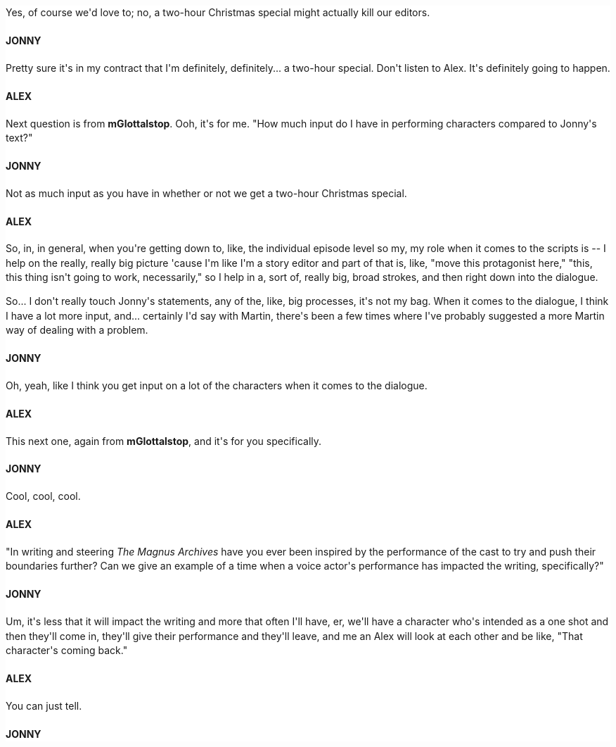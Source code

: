 Yes, of course we'd love to; no, a two-hour Christmas special might actually kill our editors.

#### JONNY

Pretty sure it's in my contract that I'm definitely, definitely... a two-hour special. Don't listen to Alex. It's definitely going to happen.

#### ALEX

Next question is from __mGlottalstop__. Ooh, it's for me. "How much input do I have in performing characters compared to Jonny's text?"

#### JONNY

Not as much input as you have in whether or not we get a two-hour Christmas special.

#### ALEX

So, in, in general, when you're getting down to, like, the individual episode level so my, my role when it comes to the scripts is -- I help on the really, really big picture 'cause I'm like I'm a story editor and part of that is, like, "move this protagonist here," "this, this thing isn't going to work, necessarily," so I help in a, sort of, really big, broad strokes, and then right down into the dialogue.

So... I don't really touch Jonny's statements, any of the, like, big processes, it's not my bag. When it comes to the dialogue, I think I have a lot more input, and... certainly I'd say with Martin, there's been a few times where I've probably suggested a more Martin way of dealing with a problem.

#### JONNY

Oh, yeah, like I think you get input on a lot of the characters when it comes to the dialogue.

#### ALEX

This next one, again from __mGlottalstop__, and it's for you specifically.

#### JONNY

Cool, cool, cool.

#### ALEX

"In writing and steering *The Magnus Archives* have you ever been inspired by the performance of the cast to try and push their boundaries further? Can we give an example of a time when a voice actor's performance has impacted the writing, specifically?"

#### JONNY

Um, it's less that it will impact the writing and more that often I'll have, er, we'll have a character who's intended as a one shot and then they'll come in, they'll give their performance and they'll leave, and me an Alex will look at each other and be like, "That character's coming back."

#### ALEX

You can just tell.

#### JONNY
